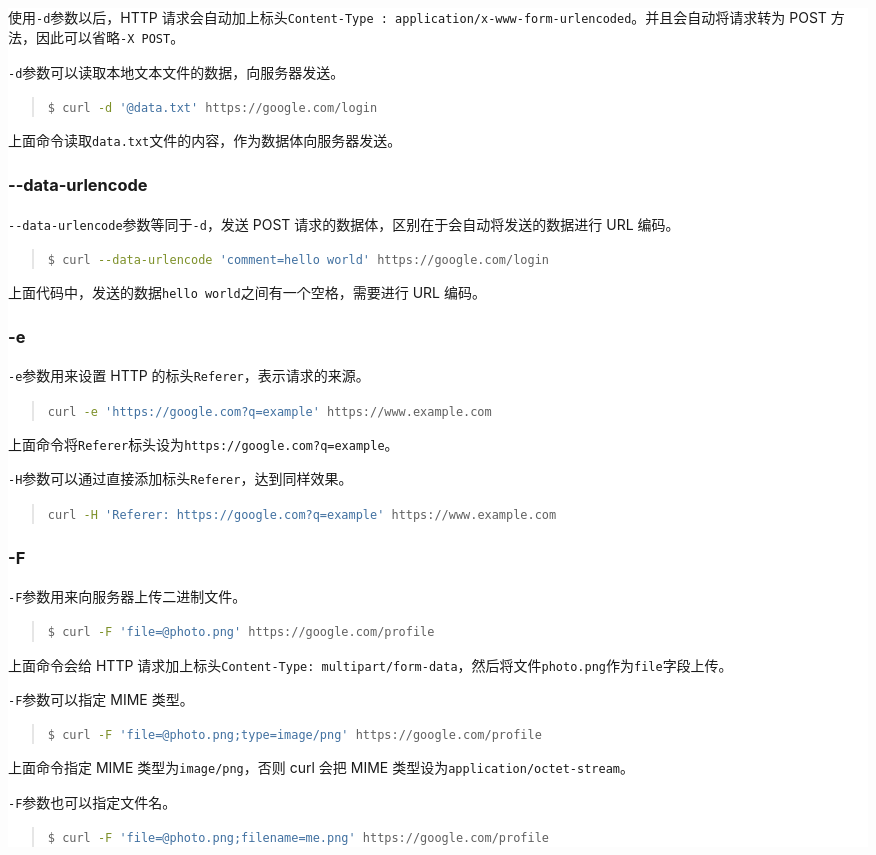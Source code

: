 使用`-d`参数以后，HTTP 请求会自动加上标头`Content-Type : application/x-www-form-urlencoded`。并且会自动将请求转为 POST 方法，因此可以省略`-X POST`。

`-d`参数可以读取本地文本文件的数据，向服务器发送。

>   ```bash
>   $ curl -d '@data.txt' https://google.com/login
>   ```

上面命令读取`data.txt`文件的内容，作为数据体向服务器发送。

### **--data-urlencode**

`--data-urlencode`参数等同于`-d`，发送 POST 请求的数据体，区别在于会自动将发送的数据进行 URL 编码。

>   ```bash
>   $ curl --data-urlencode 'comment=hello world' https://google.com/login
>   ```

上面代码中，发送的数据`hello world`之间有一个空格，需要进行 URL 编码。

### **-e**

`-e`参数用来设置 HTTP 的标头`Referer`，表示请求的来源。

>   ```bash
>   curl -e 'https://google.com?q=example' https://www.example.com
>   ```

上面命令将`Referer`标头设为`https://google.com?q=example`。

`-H`参数可以通过直接添加标头`Referer`，达到同样效果。

>   ```bash
>   curl -H 'Referer: https://google.com?q=example' https://www.example.com
>   ```

### **-F**

`-F`参数用来向服务器上传二进制文件。

>   ```bash
>   $ curl -F 'file=@photo.png' https://google.com/profile
>   ```

上面命令会给 HTTP 请求加上标头`Content-Type: multipart/form-data`，然后将文件`photo.png`作为`file`字段上传。

`-F`参数可以指定 MIME 类型。

>   ```bash
>   $ curl -F 'file=@photo.png;type=image/png' https://google.com/profile
>   ```

上面命令指定 MIME 类型为`image/png`，否则 curl 会把 MIME 类型设为`application/octet-stream`。

`-F`参数也可以指定文件名。

>   ```bash
>   $ curl -F 'file=@photo.png;filename=me.png' https://google.com/profile
>   ```
